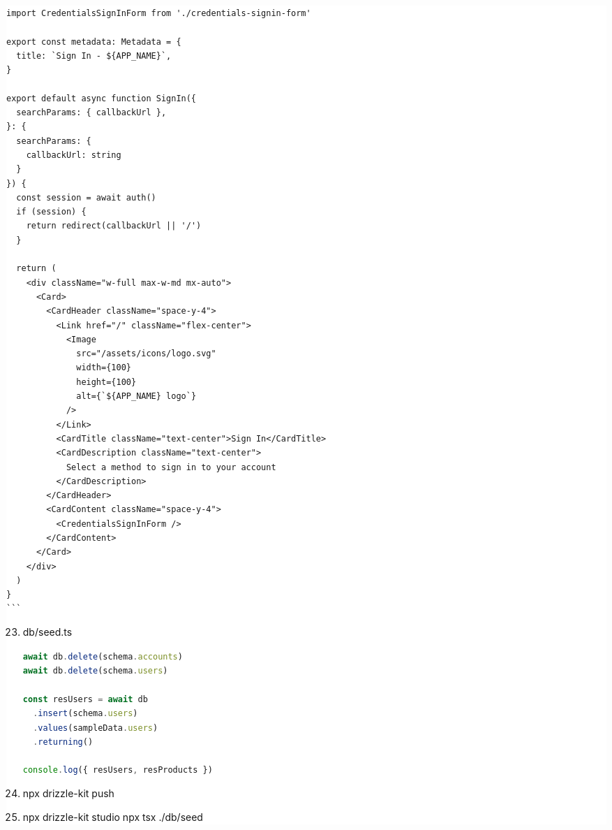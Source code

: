     import CredentialsSignInForm from './credentials-signin-form'

    export const metadata: Metadata = {
      title: `Sign In - ${APP_NAME}`,
    }

    export default async function SignIn({
      searchParams: { callbackUrl },
    }: {
      searchParams: {
        callbackUrl: string
      }
    }) {
      const session = await auth()
      if (session) {
        return redirect(callbackUrl || '/')
      }

      return (
        <div className="w-full max-w-md mx-auto">
          <Card>
            <CardHeader className="space-y-4">
              <Link href="/" className="flex-center">
                <Image
                  src="/assets/icons/logo.svg"
                  width={100}
                  height={100}
                  alt={`${APP_NAME} logo`}
                />
              </Link>
              <CardTitle className="text-center">Sign In</CardTitle>
              <CardDescription className="text-center">
                Select a method to sign in to your account
              </CardDescription>
            </CardHeader>
            <CardContent className="space-y-4">
              <CredentialsSignInForm />
            </CardContent>
          </Card>
        </div>
      )
    }
    ```

23. db/seed.ts

    ```ts
    await db.delete(schema.accounts)
    await db.delete(schema.users)

    const resUsers = await db
      .insert(schema.users)
      .values(sampleData.users)
      .returning()

    console.log({ resUsers, resProducts })
    ```

24. npx drizzle-kit push
25. npx drizzle-kit studio
    npx tsx ./db/seed
